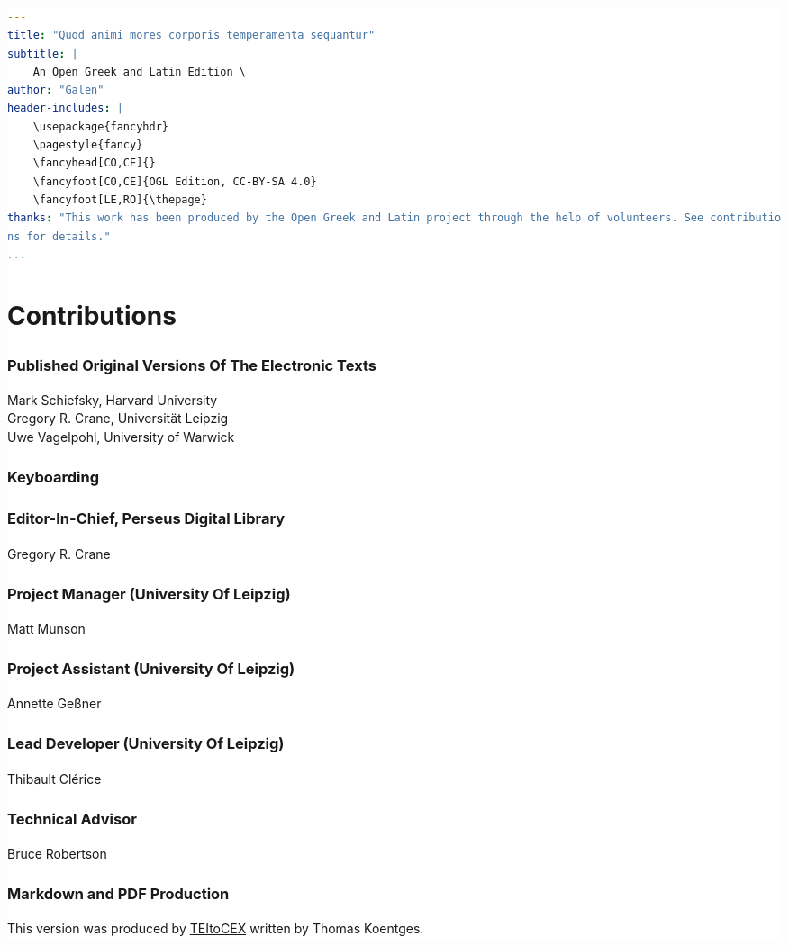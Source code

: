 ```yaml
---
title: "Quod animi mores corporis temperamenta sequantur"
subtitle: |
	An Open Greek and Latin Edition \ 
author: "Galen"
header-includes: | 
	\usepackage{fancyhdr}
	\pagestyle{fancy}
	\fancyhead[CO,CE]{}
	\fancyfoot[CO,CE]{OGL Edition, CC-BY-SA 4.0}
	\fancyfoot[LE,RO]{\thepage}
thanks: "This work has been produced by the Open Greek and Latin project through the help of volunteers. See contributions for details."
...
```


# Contributions


### Published Original Versions Of The Electronic Texts

Mark Schiefsky, Harvard University  
Gregory R. Crane, Universität Leipzig  
Uwe Vagelpohl, University of Warwick  
  
### Keyboarding

### Editor-In-Chief, Perseus Digital Library

Gregory R. Crane  
  
### Project Manager (University Of Leipzig)

Matt Munson  
  
### Project Assistant (University Of Leipzig)

Annette Geßner  
  
### Lead Developer (University Of Leipzig)

Thibault Clérice  
  
### Technical Advisor

Bruce Robertson  
  
### Markdown and PDF Production

This version was produced by [TEItoCEX](https://github.com/ThomasK81/TEItoCEX) written by Thomas Koentges.
